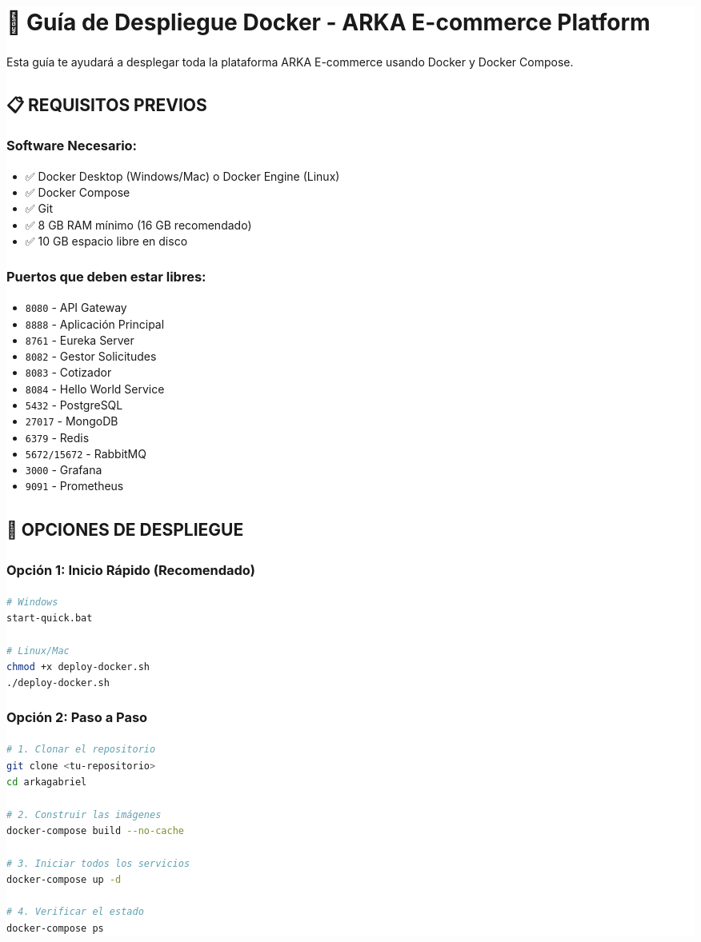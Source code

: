 # 🐳 Guía de Despliegue Docker - ARKA E-commerce Platform

Esta guía te ayudará a desplegar toda la plataforma ARKA E-commerce usando Docker y Docker Compose.

## 📋 **REQUISITOS PREVIOS**

### **Software Necesario:**
- ✅ Docker Desktop (Windows/Mac) o Docker Engine (Linux)
- ✅ Docker Compose
- ✅ Git
- ✅ 8 GB RAM mínimo (16 GB recomendado)
- ✅ 10 GB espacio libre en disco

### **Puertos que deben estar libres:**
- `8080` - API Gateway
- `8888` - Aplicación Principal
- `8761` - Eureka Server
- `8082` - Gestor Solicitudes
- `8083` - Cotizador  
- `8084` - Hello World Service
- `5432` - PostgreSQL
- `27017` - MongoDB
- `6379` - Redis
- `5672/15672` - RabbitMQ
- `3000` - Grafana
- `9091` - Prometheus

## 🚀 **OPCIONES DE DESPLIEGUE**

### **Opción 1: Inicio Rápido (Recomendado)**
```bash
# Windows
start-quick.bat

# Linux/Mac
chmod +x deploy-docker.sh
./deploy-docker.sh
```

### **Opción 2: Paso a Paso**
```bash
# 1. Clonar el repositorio
git clone <tu-repositorio>
cd arkagabriel

# 2. Construir las imágenes
docker-compose build --no-cache

# 3. Iniciar todos los servicios
docker-compose up -d

# 4. Verificar el estado
docker-compose ps
```
